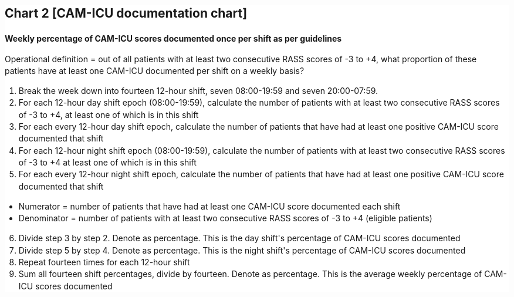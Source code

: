 ## Chart 2 [CAM-ICU documentation chart]
**Weekly percentage of CAM-ICU scores documented once per shift as per guidelines**

Operational definition = out of all patients with at least two consecutive RASS scores of -3 to +4, what proportion of these patients have at least one CAM-ICU documented per shift on a weekly basis?

1) Break the week down into fourteen 12-hour shift, seven 08:00-19:59 and seven 20:00-07:59. 
2) For each 12-hour day shift epoch (08:00-19:59), calculate the number of patients with at least two consecutive RASS scores of -3 to +4, at least one of which is in this shift
3) For each every 12-hour day shift epoch, calculate the number of patients that have had at least one positive CAM-ICU score documented that shift
4)  For each 12-hour night shift epoch (08:00-19:59), calculate the number of patients with at least two consecutive RASS scores of -3 to +4 at least one of which is in this shift
5)  For each every 12-hour night shift epoch, calculate the number of patients that have had at least one positive CAM-ICU score documented that shift
   -  Numerator = number of patients that have had at least one CAM-ICU score documented each shift
   -  Denominator =  number of patients with at least two consecutive RASS scores of -3 to +4 (eligible patients)
6)  Divide step 3 by step 2. Denote as percentage. This is the day shift's percentage of CAM-ICU scores documented
7)  Divide step  5 by step 4.  Denote as percentage. This is the night shift's percentage of CAM-ICU scores documented
8) Repeat fourteen times for each 12-hour shift 
9) Sum all fourteen shift percentages, divide by fourteen. Denote as percentage. This is the average weekly percentage of CAM-ICU scores documented




